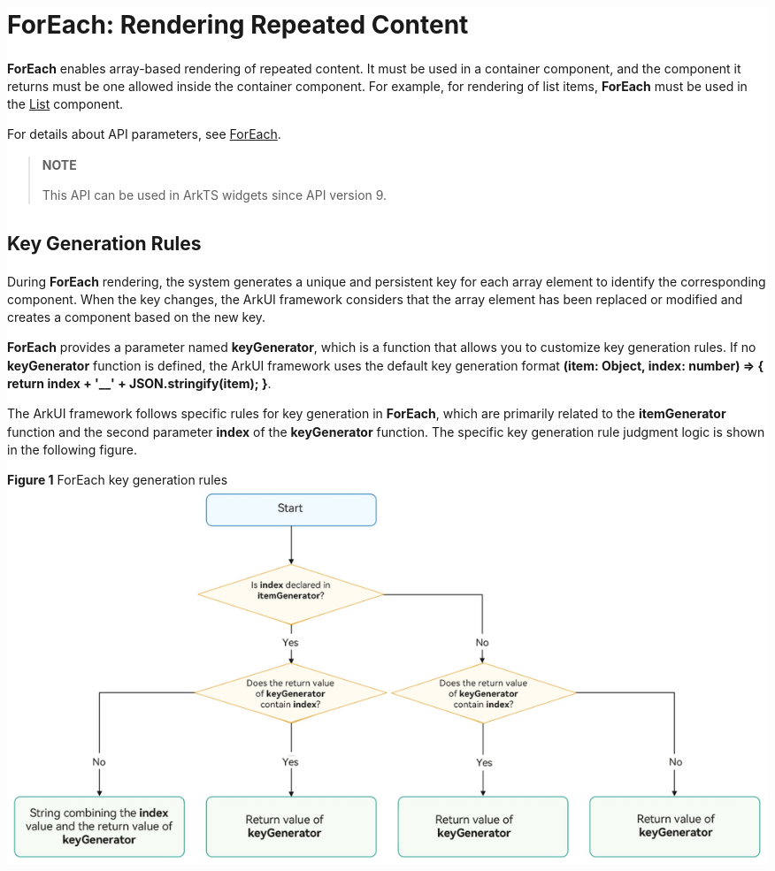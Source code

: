 # ForEach: Rendering Repeated Content

**ForEach** enables array-based rendering of repeated content. It must be used in a container component, and the component it returns must be one allowed inside the container component. For example, for rendering of list items, **ForEach** must be used in the [List](../../reference/apis-arkui/arkui-ts/ts-container-list.md) component.

For details about API parameters, see [ForEach](../../reference/apis-arkui/arkui-ts/ts-rendering-control-foreach.md).

> **NOTE**
>
> This API can be used in ArkTS widgets since API version 9.

## Key Generation Rules

During **ForEach** rendering, the system generates a unique and persistent key for each array element to identify the corresponding component. When the key changes, the ArkUI framework considers that the array element has been replaced or modified and creates a component based on the new key.

**ForEach** provides a parameter named **keyGenerator**, which is a function that allows you to customize key generation rules. If no **keyGenerator** function is defined, the ArkUI framework uses the default key generation format **(item: Object, index: number) => { return index + '__' + JSON.stringify(item); }**.

The ArkUI framework follows specific rules for key generation in **ForEach**, which are primarily related to the **itemGenerator** function and the second parameter **index** of the **keyGenerator** function. The specific key generation rule judgment logic is shown in the following figure.

**Figure 1** ForEach key generation rules 
![ForEach-Key-Generation-Rules](figures/ForEach-Key-Generation-Rules.png)

